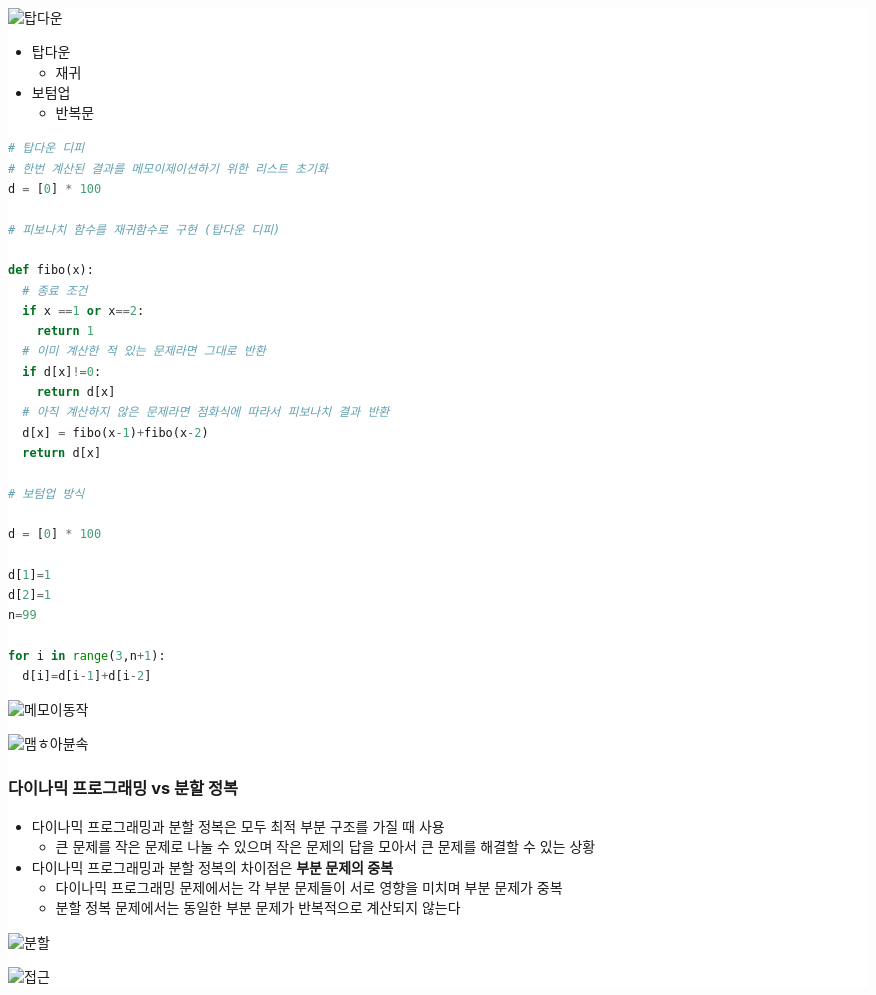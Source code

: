 ![탑다운](https://user-images.githubusercontent.com/47052106/105495699-d4b54f00-5cff-11eb-906d-97cb2f7869b2.JPG)

- 탑다운
  - 재귀
- 보텀업
  - 반복문

```python
# 탑다운 디피
# 한번 계산된 결과를 메모이제이션하기 위한 리스트 초기화
d = [0] * 100

# 피보나치 함수를 재귀함수로 구현 (탑다운 디피)

def fibo(x):
  # 종료 조건
  if x ==1 or x==2:
    return 1
  # 이미 계산한 적 있는 문제라면 그대로 반환
  if d[x]!=0:
    return d[x]
  # 아직 계산하지 않은 문제라면 점화식에 따라서 피보나치 결과 반환
  d[x] = fibo(x-1)+fibo(x-2)
  return d[x]
  
# 보텀업 방식

d = [0] * 100

d[1]=1
d[2]=1
n=99

for i in range(3,n+1):
  d[i]=d[i-1]+d[i-2]
```

![메모이동작](https://user-images.githubusercontent.com/47052106/105496732-39bd7480-5d01-11eb-81ac-2cc0ae0a1e1f.JPG)

![맴ㅎ아뷴속](https://user-images.githubusercontent.com/47052106/105497009-9caf0b80-5d01-11eb-8fd2-8db0be979635.JPG)

### 다이나믹 프로그래밍 vs 분할 정복

- 다이나믹 프로그래밍과 분할 정복은 모두 최적 부분 구조를 가질 때  사용
  - 큰 문제를 작은 문제로 나눌 수 있으며 작은 문제의 답을 모아서 큰 문제를 해결할 수 있는 상황
- 다이나믹 프로그래밍과 분할 정복의 차이점은 **부분 문제의 중복**
  - 다이나믹 프로그래밍 문제에서는 각 부분 문제들이 서로 영향을 미치며 부분 문제가 중복
  - 분할 정복 문제에서는 동일한 부분 문제가 반복적으로 계산되지 않는다

![분할](https://user-images.githubusercontent.com/47052106/105497355-10511880-5d02-11eb-97d3-c26875b021c4.JPG)

![접근](https://user-images.githubusercontent.com/47052106/105497466-3971a900-5d02-11eb-8051-93bb8022788f.JPG)
